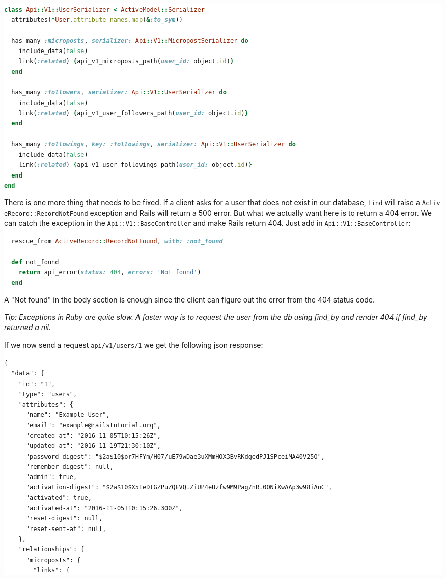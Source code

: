 ``` ruby
class Api::V1::UserSerializer < ActiveModel::Serializer
  attributes(*User.attribute_names.map(&:to_sym))

  has_many :microposts, serializer: Api::V1::MicropostSerializer do
    include_data(false)
    link(:related) {api_v1_microposts_path(user_id: object.id)}
  end

  has_many :followers, serializer: Api::V1::UserSerializer do
    include_data(false)
    link(:related) {api_v1_user_followers_path(user_id: object.id)}
  end

  has_many :followings, key: :followings, serializer: Api::V1::UserSerializer do
    include_data(false)
    link(:related) {api_v1_user_followings_path(user_id: object.id)}
  end
end
```

There is one more thing that needs to be fixed.
If a client asks for a user that does not exist in our database, `find` will raise a `ActiveRecord::RecordNotFound`
exception and Rails will return a 500 error.
But what we actually want here is to return a 404 error.
We can catch the exception in the `Api::V1::BaseController` and make Rails return 404.
Just add in `Api::V1::BaseController`:

``` ruby
  rescue_from ActiveRecord::RecordNotFound, with: :not_found

  def not_found
    return api_error(status: 404, errors: 'Not found')
  end
```

A "Not found" in the body section is enough since the client can figure out the error from the 404 status code.

_Tip: Exceptions in Ruby are quite slow. A faster way is to request the user from the db using find_by and render 404 if find_by returned a nil._

If we now send a request `api/v1/users/1` we get the following json response:

``` http
{
  "data": {
    "id": "1",
    "type": "users",
    "attributes": {
      "name": "Example User",
      "email": "example@railstutorial.org",
      "created-at": "2016-11-05T10:15:26Z",
      "updated-at": "2016-11-19T21:30:10Z",
      "password-digest": "$2a$10$or7HFYm/H07/uE79wDae3uXMmHOX3BvRKdgedPJ1SPceiMA40V25O",
      "remember-digest": null,
      "admin": true,
      "activation-digest": "$2a$10$X5IeDtGZPuZQEVQ.ZiUP4eUzfw9M9Pag/nR.0ONiXwAAp3w98iAuC",
      "activated": true,
      "activated-at": "2016-11-05T10:15:26.300Z",
      "reset-digest": null,
      "reset-sent-at": null,
    },
    "relationships": {
      "microposts": {
        "links": {
```